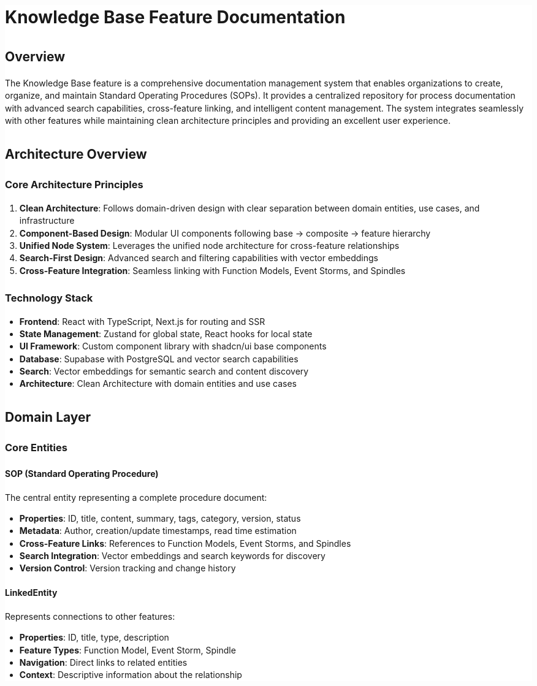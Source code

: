 # Knowledge Base Feature Documentation

## Overview

The Knowledge Base feature is a comprehensive documentation management system that enables organizations to create, organize, and maintain Standard Operating Procedures (SOPs). It provides a centralized repository for process documentation with advanced search capabilities, cross-feature linking, and intelligent content management. The system integrates seamlessly with other features while maintaining clean architecture principles and providing an excellent user experience.

## Architecture Overview

### Core Architecture Principles

1. **Clean Architecture**: Follows domain-driven design with clear separation between domain entities, use cases, and infrastructure
2. **Component-Based Design**: Modular UI components following base → composite → feature hierarchy
3. **Unified Node System**: Leverages the unified node architecture for cross-feature relationships
4. **Search-First Design**: Advanced search and filtering capabilities with vector embeddings
5. **Cross-Feature Integration**: Seamless linking with Function Models, Event Storms, and Spindles

### Technology Stack

- **Frontend**: React with TypeScript, Next.js for routing and SSR
- **State Management**: Zustand for global state, React hooks for local state
- **UI Framework**: Custom component library with shadcn/ui base components
- **Database**: Supabase with PostgreSQL and vector search capabilities
- **Search**: Vector embeddings for semantic search and content discovery
- **Architecture**: Clean Architecture with domain entities and use cases

## Domain Layer

### Core Entities

#### SOP (Standard Operating Procedure)
The central entity representing a complete procedure document:
- **Properties**: ID, title, content, summary, tags, category, version, status
- **Metadata**: Author, creation/update timestamps, read time estimation
- **Cross-Feature Links**: References to Function Models, Event Storms, and Spindles
- **Search Integration**: Vector embeddings and search keywords for discovery
- **Version Control**: Version tracking and change history

#### LinkedEntity
Represents connections to other features:
- **Properties**: ID, title, type, description
- **Feature Types**: Function Model, Event Storm, Spindle
- **Navigation**: Direct links to related entities
- **Context**: Descriptive information about the relationship
